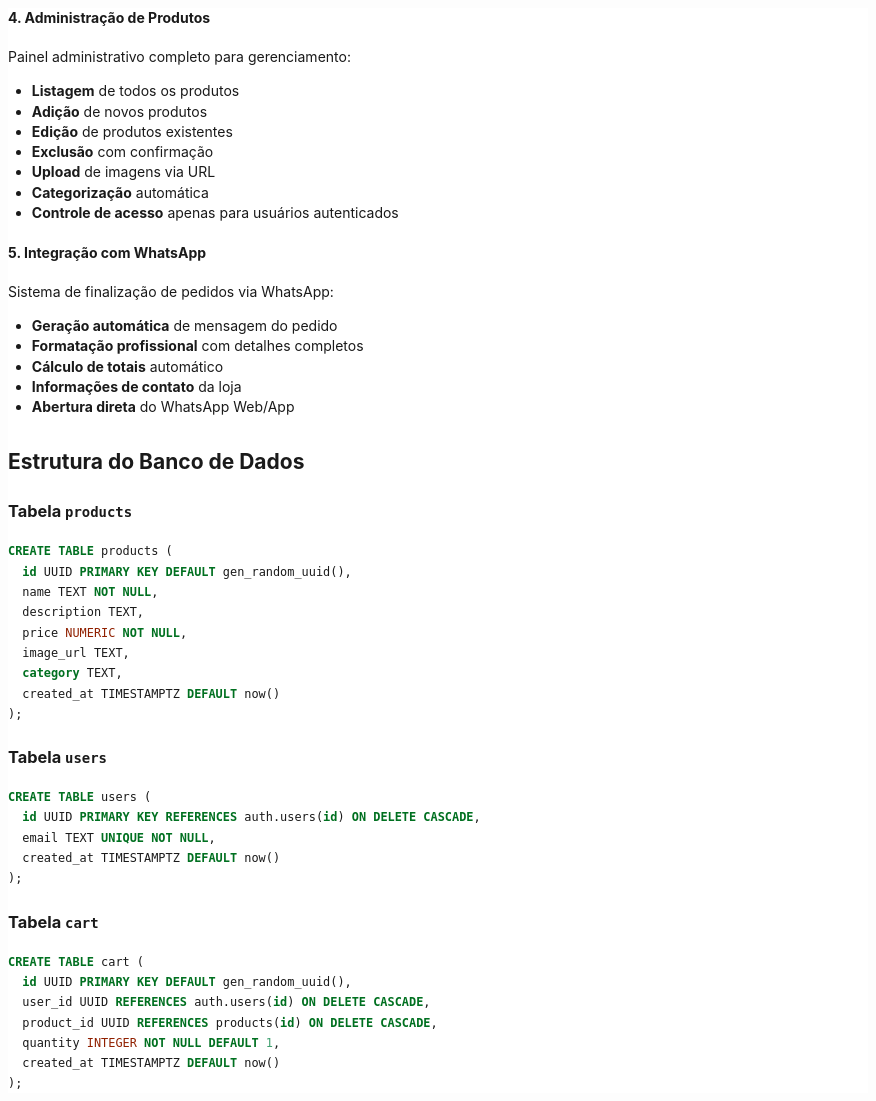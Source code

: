 #### 4. Administração de Produtos
Painel administrativo completo para gerenciamento:

- **Listagem** de todos os produtos
- **Adição** de novos produtos
- **Edição** de produtos existentes
- **Exclusão** com confirmação
- **Upload** de imagens via URL
- **Categorização** automática
- **Controle de acesso** apenas para usuários autenticados

#### 5. Integração com WhatsApp
Sistema de finalização de pedidos via WhatsApp:

- **Geração automática** de mensagem do pedido
- **Formatação profissional** com detalhes completos
- **Cálculo de totais** automático
- **Informações de contato** da loja
- **Abertura direta** do WhatsApp Web/App

## Estrutura do Banco de Dados

### Tabela `products`
```sql
CREATE TABLE products (
  id UUID PRIMARY KEY DEFAULT gen_random_uuid(),
  name TEXT NOT NULL,
  description TEXT,
  price NUMERIC NOT NULL,
  image_url TEXT,
  category TEXT,
  created_at TIMESTAMPTZ DEFAULT now()
);
```

### Tabela `users`
```sql
CREATE TABLE users (
  id UUID PRIMARY KEY REFERENCES auth.users(id) ON DELETE CASCADE,
  email TEXT UNIQUE NOT NULL,
  created_at TIMESTAMPTZ DEFAULT now()
);
```

### Tabela `cart`
```sql
CREATE TABLE cart (
  id UUID PRIMARY KEY DEFAULT gen_random_uuid(),
  user_id UUID REFERENCES auth.users(id) ON DELETE CASCADE,
  product_id UUID REFERENCES products(id) ON DELETE CASCADE,
  quantity INTEGER NOT NULL DEFAULT 1,
  created_at TIMESTAMPTZ DEFAULT now()
);
```
